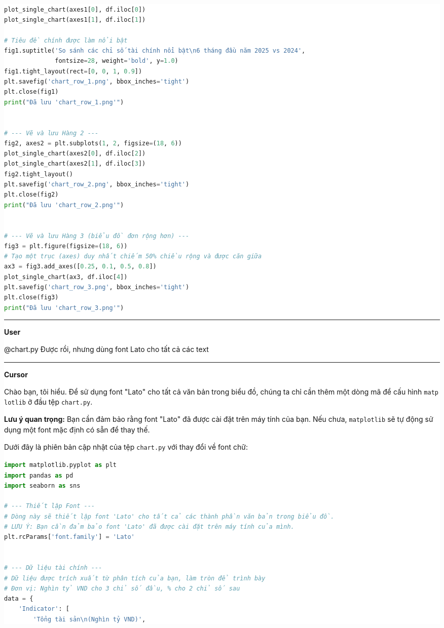 ```python
plot_single_chart(axes1[0], df.iloc[0])
plot_single_chart(axes1[1], df.iloc[1])

# Tiêu đề chính được làm nổi bật
fig1.suptitle('So sánh các chỉ số tài chính nổi bật\n6 tháng đầu năm 2025 vs 2024', 
              fontsize=28, weight='bold', y=1.0)
fig1.tight_layout(rect=[0, 0, 1, 0.9])
plt.savefig('chart_row_1.png', bbox_inches='tight')
plt.close(fig1)
print("Đã lưu 'chart_row_1.png'")


# --- Vẽ và lưu Hàng 2 ---
fig2, axes2 = plt.subplots(1, 2, figsize=(18, 6))
plot_single_chart(axes2[0], df.iloc[2])
plot_single_chart(axes2[1], df.iloc[3])
fig2.tight_layout()
plt.savefig('chart_row_2.png', bbox_inches='tight')
plt.close(fig2)
print("Đã lưu 'chart_row_2.png'")


# --- Vẽ và lưu Hàng 3 (biểu đồ đơn rộng hơn) ---
fig3 = plt.figure(figsize=(18, 6))
# Tạo một trục (axes) duy nhất chiếm 50% chiều rộng và được căn giữa
ax3 = fig3.add_axes([0.25, 0.1, 0.5, 0.8]) 
plot_single_chart(ax3, df.iloc[4])
plt.savefig('chart_row_3.png', bbox_inches='tight')
plt.close(fig3)
print("Đã lưu 'chart_row_3.png'")
```

---

**User**

@chart.py Được rồi, nhưng dùng font Lato cho tất cả các text

---

**Cursor**

Chào bạn, tôi hiểu. Để sử dụng font "Lato" cho tất cả văn bản trong biểu đồ, chúng ta chỉ cần thêm một dòng mã để cấu hình `matplotlib` ở đầu tệp `chart.py`.

**Lưu ý quan trọng:** Bạn cần đảm bảo rằng font "Lato" đã được cài đặt trên máy tính của bạn. Nếu chưa, `matplotlib` sẽ tự động sử dụng một font mặc định có sẵn để thay thế.

Dưới đây là phiên bản cập nhật của tệp `chart.py` với thay đổi về font chữ:

```python:type4-slide-gen/chart.py
import matplotlib.pyplot as plt
import pandas as pd
import seaborn as sns

# --- Thiết lập Font ---
# Dòng này sẽ thiết lập font 'Lato' cho tất cả các thành phần văn bản trong biểu đồ.
# LƯU Ý: Bạn cần đảm bảo font 'Lato' đã được cài đặt trên máy tính của mình.
plt.rcParams['font.family'] = 'Lato'


# --- Dữ liệu tài chính ---
# Dữ liệu được trích xuất từ phân tích của bạn, làm tròn để trình bày
# Đơn vị: Nghìn tỷ VND cho 3 chỉ số đầu, % cho 2 chỉ số sau
data = {
    'Indicator': [
        'Tổng tài sản\n(Nghìn tỷ VND)',
```